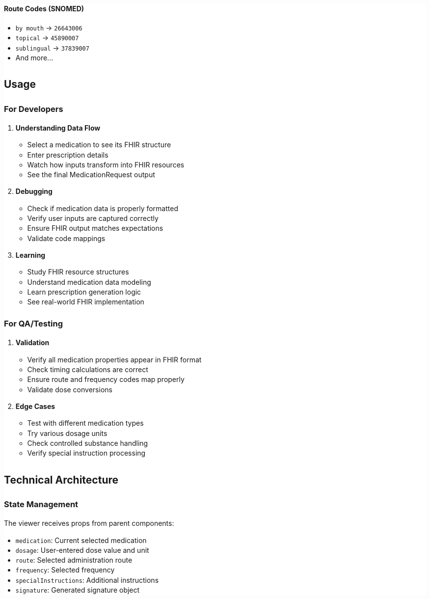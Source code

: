 #### Route Codes (SNOMED)
- `by mouth` → `26643006`
- `topical` → `45890007`
- `sublingual` → `37839007`
- And more...

## Usage

### For Developers

1. **Understanding Data Flow**
   - Select a medication to see its FHIR structure
   - Enter prescription details
   - Watch how inputs transform into FHIR resources
   - See the final MedicationRequest output

2. **Debugging**
   - Check if medication data is properly formatted
   - Verify user inputs are captured correctly
   - Ensure FHIR output matches expectations
   - Validate code mappings

3. **Learning**
   - Study FHIR resource structures
   - Understand medication data modeling
   - Learn prescription generation logic
   - See real-world FHIR implementation

### For QA/Testing

1. **Validation**
   - Verify all medication properties appear in FHIR format
   - Check timing calculations are correct
   - Ensure route and frequency codes map properly
   - Validate dose conversions

2. **Edge Cases**
   - Test with different medication types
   - Try various dosage units
   - Check controlled substance handling
   - Verify special instruction processing

## Technical Architecture

### State Management
The viewer receives props from parent components:
- `medication`: Current selected medication
- `dosage`: User-entered dose value and unit
- `route`: Selected administration route
- `frequency`: Selected frequency
- `specialInstructions`: Additional instructions
- `signature`: Generated signature object
